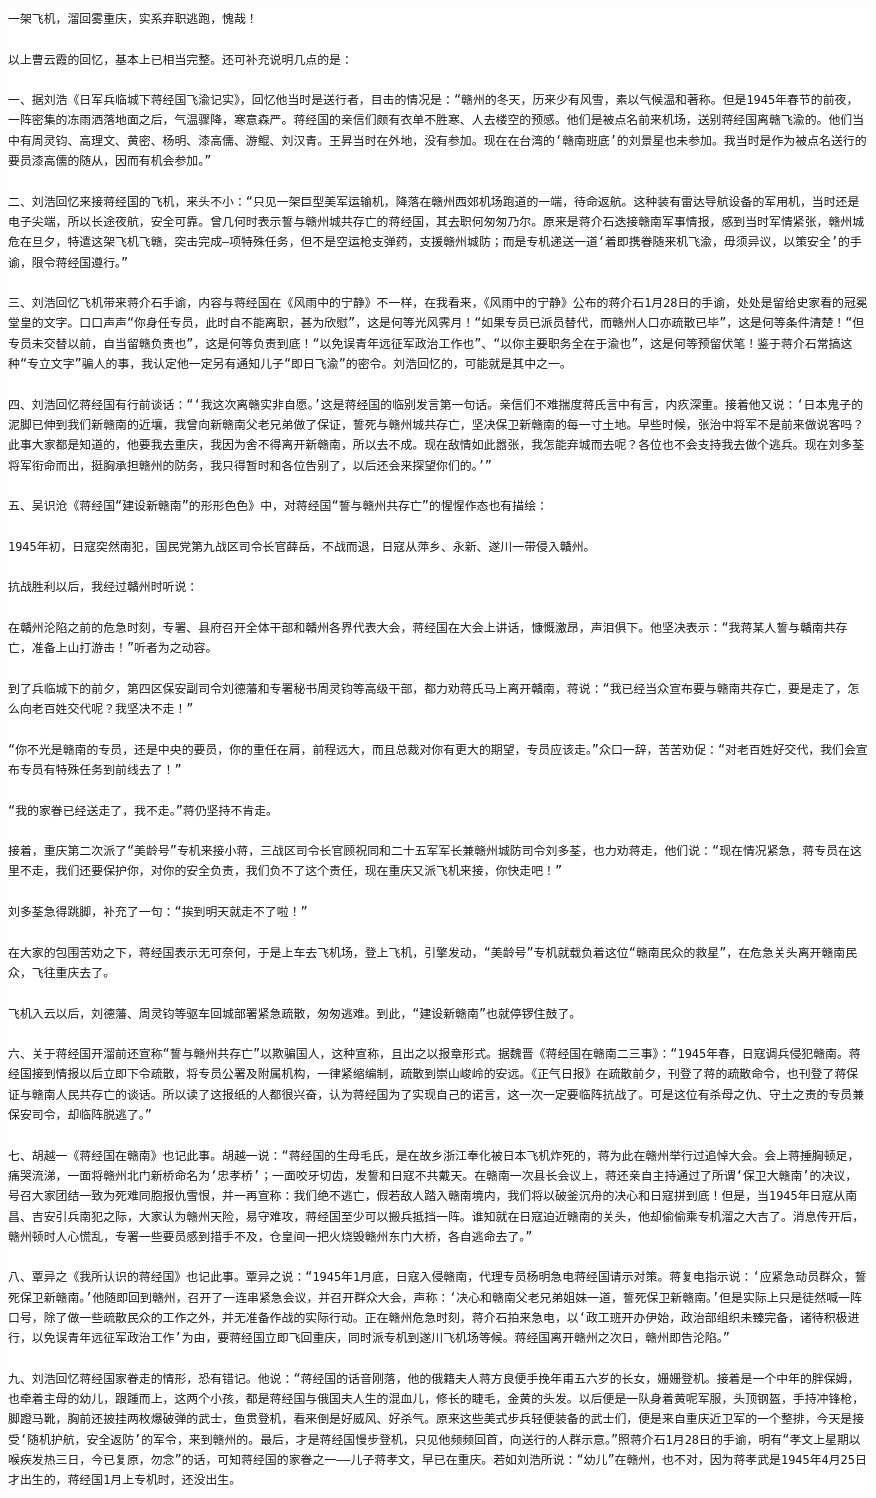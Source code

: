     一架飞机，溜回雾重庆，实系弃职逃跑，愧哉！

    以上曹云霞的回忆，基本上已相当完整。还可补充说明几点的是：

    一、据刘浩《日军兵临城下蒋经国飞渝记实》，回忆他当时是送行者，目击的情况是：“赣州的冬天，历来少有风雪，素以气候温和著称。但是1945年春节的前夜，一阵密集的冻雨洒落地面之后，气温骤降，寒意森严。蒋经国的亲信们颇有衣单不胜寒、人去楼空的预感。他们是被点名前来机场，送别蒋经国离赣飞渝的。他们当中有周灵钧、高理文、黄密、杨明、漆高儒、游鲲、刘汉青。王昇当时在外地，没有参加。现在在台湾的‘赣南班底’的刘景星也未参加。我当时是作为被点名送行的要员漆高儒的随从，因而有机会参加。”

    二、刘浩回忆来接蒋经国的飞机，来头不小：“只见一架巨型美军运输机，降落在赣州西郊机场跑道的一端，待命返航。这种装有雷达导航设备的军用机，当时还是电子尖端，所以长途夜航，安全可靠。曾几何时表示誓与赣州城共存亡的蒋经国，其去职何匆匆乃尔。原来是蒋介石迭接赣南军事情报，感到当时军情紧张，赣州城危在旦夕，特遣这架飞机飞赣，突击完成—项特殊任务，但不是空运枪支弹药，支援赣州城防；而是专机递送一道‘着即携眷随来机飞渝，毋须异议，以策安全’的手谕，限令蒋经国遵行。”

    三、刘浩回忆飞机带来蒋介石手谕，内容与蒋经国在《风雨中的宁静》不一样，在我看来，《风雨中的宁静》公布的蒋介石1月28日的手谕，处处是留给史家看的冠冕堂皇的文字。口口声声“你身任专员，此时自不能离职，甚为欣慰”，这是何等光风霁月！“如果专员已派员替代，而赣州人口亦疏散已毕”，这是何等条件清楚！“但专员未交替以前，自当留赣负责也”，这是何等负责到底！“以免误青年远征军政治工作也”、“以你主要职务全在于渝也”，这是何等预留伏笔！鉴于蒋介石常搞这种“专立文字”骗人的事，我认定他一定另有通知儿子“即日飞渝”的密令。刘浩回忆的，可能就是其中之一。

    四、刘浩回忆蒋经国有行前谈话：“‘我这次离赣实非自愿。’这是蒋经国的临别发言第一句话。亲信们不难揣度蒋氏言中有言，内疚深重。接着他又说：‘日本鬼子的泥脚已伸到我们新赣南的近壤，我曾向新赣南父老兄弟做了保证，誓死与赣州城共存亡，坚决保卫新赣南的每一寸土地。早些时候，张治中将军不是前来做说客吗？此事大家都是知道的，他要我去重庆，我因为舍不得离开新赣南，所以去不成。现在敌情如此嚣张，我怎能弃城而去呢？各位也不会支持我去做个逃兵。现在刘多荃将军衔命而出，挺胸承担赣州的防务，我只得暂时和各位告别了，以后还会来探望你们的。’”

    五、吴识沧《蒋经国“建设新赣南”的形形色色》中，对蒋经国“誓与赣州共存亡”的惺惺作态也有描绘：

    1945年初，日寇突然南犯，国民党第九战区司令长官薛岳，不战而退，日寇从萍乡、永新、遂川一带侵入贛州。

    抗战胜利以后，我经过贛州时听说：

    在贛州沦陷之前的危急时刻，专署、县府召开全体干部和贛州各界代表大会，蒋经国在大会上讲话，慷慨激昂，声泪俱下。他坚决表示：“我蒋某人誓与贛南共存亡，准备上山打游击！”听者为之动容。

    到了兵临城下的前夕，第四区保安副司令刘德藩和专署秘书周灵钧等高级干部，都力劝蒋氏马上离开贛南，蒋说：“我已经当众宣布要与赣南共存亡，要是走了，怎么向老百姓交代呢？我坚决不走！”

    “你不光是赣南的专员，还是中央的要员，你的重任在肩，前程远大，而且总裁对你有更大的期望，专员应该走。”众口一辞，苦苦劝促：“对老百姓好交代，我们会宣布专员有特殊任务到前线去了！”

    “我的家眷已经送走了，我不走。”蒋仍坚持不肯走。

    接着，重庆第二次派了“美龄号”专机来接小蒋，三战区司令长官顾祝同和二十五军军长兼赣州城防司令刘多荃，也力劝蒋走，他们说：“现在情况紧急，蒋专员在这里不走，我们还要保护你，对你的安全负责，我们负不了这个责任，现在重庆又派飞机来接，你快走吧！”

    刘多荃急得跳脚，补充了一句：“挨到明天就走不了啦！”

    在大家的包围苦劝之下，蒋经国表示无可奈何，于是上车去飞机场，登上飞机，引擎发动，“美龄号”专机就载负着这位“赣南民众的救星”，在危急关头离开赣南民众，飞往重庆去了。

    飞机入云以后，刘德藩、周灵钧等驱车回城部署紧急疏散，匆匆逃难。到此，“建设新赣南”也就停锣住鼓了。

    六、关于蒋经国开溜前还宣称“誓与赣州共存亡”以欺骗国人，这种宣称，且出之以报章形式。据魏晋《蒋经国在赣南二三事》：“1945年春，日寇调兵侵犯赣南。蒋经国接到情报以后立即下令疏散，将专员公署及附属机构，一律紧缩编制，疏散到崇山峻岭的安远。《正气日报》在疏散前夕，刊登了蒋的疏散命令，也刊登了蒋保证与赣南人民共存亡的谈话。所以读了这报纸的人都很兴奋，认为蒋经国为了实现自己的诺言，这一次一定要临阵抗战了。可是这位有杀母之仇、守土之责的专员兼保安司令，却临阵脱逃了。”

    七、胡越一《蒋经国在赣南》也记此事。胡越一说：“蒋经国的生母毛氏，是在故乡浙江奉化被日本飞机炸死的，蒋为此在赣州举行过追悼大会。会上蒋捶胸顿足，痛哭流涕，一面将赣州北门新桥命名为‘忠孝桥’；一面咬牙切齿，发誓和日寇不共戴天。在赣南一次县长会议上，蒋还亲自主持通过了所谓‘保卫大赣南’的决议，号召大家团结一致为死难同胞报仇雪恨，并一再宣称：我们绝不逃亡，假若敌人踏入赣南境内，我们将以破釜沉舟的决心和日寇拼到底！但是，当1945年日寇从南昌、吉安引兵南犯之际，大家认为赣州天险，易守难攻，蒋经国至少可以搬兵抵挡一阵。谁知就在日寇迫近赣南的关头，他却偷偷乘专机溜之大吉了。消息传开后，赣州顿时人心慌乱，专署一些要员感到措手不及，仓皇间一把火烧毁赣州东门大桥，各自逃命去了。”

    八、覃异之《我所认识的蒋经国》也记此事。覃异之说：“1945年1月底，日寇入侵赣南，代理专员杨明急电蒋经国请示对策。蒋复电指示说：‘应紧急动员群众，誓死保卫新赣南。’他随即回到赣州，召开了一连串紧急会议，并召开群众大会，声称：‘决心和赣南父老兄弟姐妹一道，誓死保卫新赣南。’但是实际上只是徒然喊一阵口号，除了做一些疏散民众的工作之外，并无准备作战的实际行动。正在赣州危急时刻，蒋介石拍来急电，以‘政工班开办伊始，政治部组织未臻完备，诸待积极进行，以免误青年远征军政治工作’为由，要蒋经国立即飞回重庆，同时派专机到遂川飞机场等候。蒋经国离开赣州之次日，赣州即告沦陷。”

    九、刘浩回忆蒋经国家眷走的情形，恐有错记。他说：“蒋经国的话音刚落，他的俄籍夫人蒋方良便手挽年甫五六岁的长女，姗姗登机。接着是一个中年的胖保姆，也牵着主母的幼儿，跟踵而上，这两个小孩，都是蒋经国与俄国夫人生的混血儿，修长的睫毛，金黄的头发。以后便是一队身着黄呢军服，头顶钢盔，手持冲锋枪，脚蹬马靴，胸前还披挂两枚爆破弹的武士，鱼贯登机，看来倒是好威风、好杀气。原来这些美式步兵轻便装备的武士们，便是来自重庆近卫军的一个整排，今天是接受‘随机护航，安全返防’的军令，来到赣州的。最后，才是蒋经国慢步登机，只见他频频回首，向送行的人群示意。”照蒋介石1月28日的手谕，明有“孝文上星期以喉疾发热三日，今已复原，勿念”的话，可知蒋经国的家眷之一——儿子蒋孝文，早已在重庆。若如刘浩所说：“幼儿”在赣州，也不对，因为蒋孝武是1945年4月25日才出生的，蒋经国1月上专机时，还没出生。

